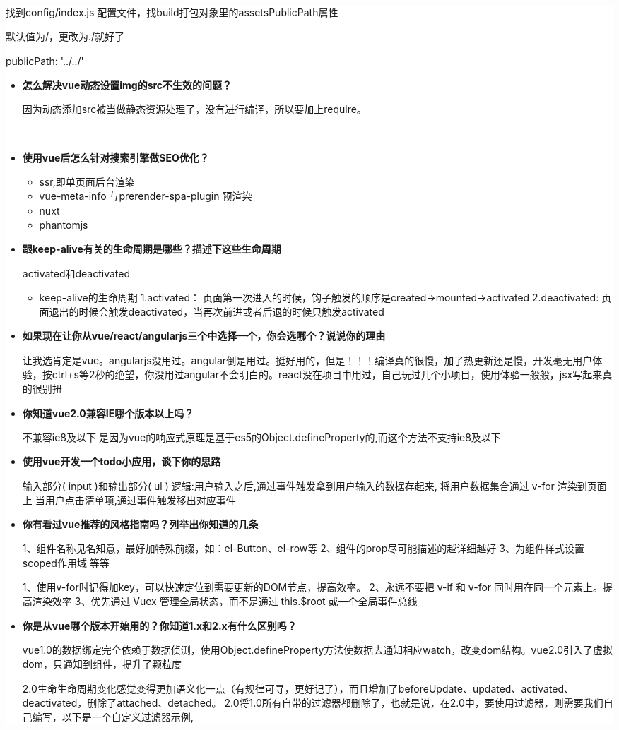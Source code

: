   找到config/index.js 配置文件，找build打包对象里的assetsPublicPath属性

  默认值为/，更改为./就好了

  publicPath: '../../'

- **怎么解决vue动态设置img的src不生效的问题？**

  因为动态添加src被当做静态资源处理了，没有进行编译，所以要加上require。

  <img :src="require('../../../assets/images/xxx.png')" />

- **使用vue后怎么针对搜索引擎做SEO优化？**

  - ssr,即单页面后台渲染
  - vue-meta-info 与prerender-spa-plugin 预渲染
  - nuxt
  - phantomjs

- **跟keep-alive有关的生命周期是哪些？描述下这些生命周期**

  activated和deactivated

  - keep-alive的生命周期
    1.activated： 页面第一次进入的时候，钩子触发的顺序是created->mounted->activated
    2.deactivated: 页面退出的时候会触发deactivated，当再次前进或者后退的时候只触发activated

- **如果现在让你从vue/react/angularjs三个中选择一个，你会选哪个？说说你的理由**

  让我选肯定是vue。angularjs没用过。angular倒是用过。挺好用的，但是！！！编译真的很慢，加了热更新还是慢，开发毫无用户体验，按ctrl+s等2秒的绝望，你没用过angular不会明白的。react没在项目中用过，自己玩过几个小项目，使用体验一般般，jsx写起来真的很别扭

- **你知道vue2.0兼容IE哪个版本以上吗？**

  不兼容ie8及以下
  是因为vue的响应式原理是基于es5的Object.defineProperty的,而这个方法不支持ie8及以下

- **使用vue开发一个todo小应用，谈下你的思路**

   输入部分( input )和输出部分( ul )
  逻辑:用户输入之后,通过事件触发拿到用户输入的数据存起来,
  将用户数据集合通过 v-for 渲染到页面上
  当用户点击清单项,通过事件触发移出对应事件

- **你有看过vue推荐的风格指南吗？列举出你知道的几条**

  1、组件名称见名知意，最好加特殊前缀，如：el-Button、el-row等
  2、组件的prop尽可能描述的越详细越好
  3、为组件样式设置scoped作用域
  等等

  1、使用v-for时记得加key，可以快速定位到需要更新的DOM节点，提高效率。
  2、永远不要把 v-if 和 v-for 同时用在同一个元素上。提高渲染效率
  3、优先通过 Vuex 管理全局状态，而不是通过 this.$root 或一个全局事件总线

- **你是从vue哪个版本开始用的？你知道1.x和2.x有什么区别吗？**

  vue1.0的数据绑定完全依赖于数据侦测，使用Object.defineProperty方法使数据去通知相应watch，改变dom结构。vue2.0引入了虚拟dom，只通知到组件，提升了颗粒度

  2.0生命生命周期变化感觉变得更加语义化一点（有规律可寻，更好记了），而且增加了beforeUpdate、updated、activated、deactivated，删除了attached、detached。
  2.0将1.0所有自带的过滤器都删除了，也就是说，在2.0中，要使用过滤器，则需要我们自己编写，以下是一个自定义过滤器示例,
